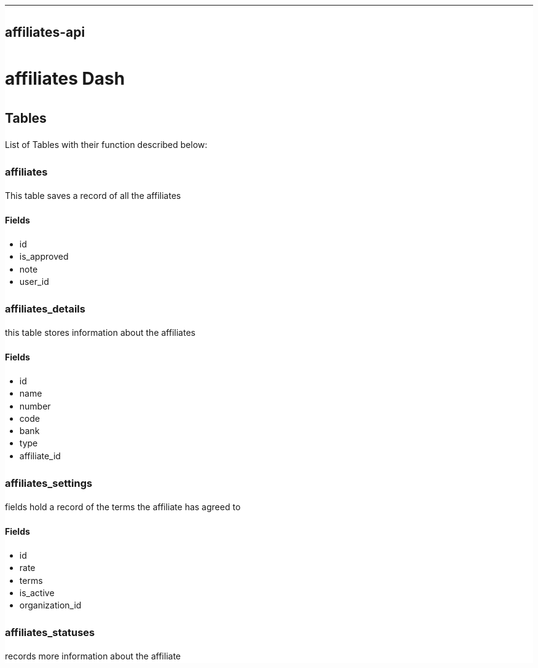 
---


## affiliates-api
# affiliates Dash

## Tables

List of Tables with their function described below:

### affiliates

This table saves a record of all the affiliates

#### Fields

- id
- is_approved
- note
- user_id

### affiliates_details

this table stores information about the affiliates

#### Fields

- id
- name
- number
- code
- bank
- type
- affiliate_id

### affiliates_settings

fields hold a record of the terms the affiliate has agreed to

#### Fields

- id
- rate
- terms
- is_active
- organization_id

### affiliates_statuses

records more information about the affiliate
